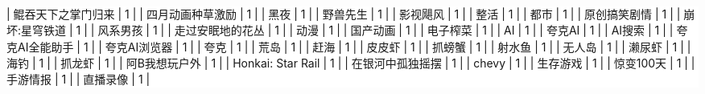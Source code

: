 | 鲲吞天下之掌门归来 | 1 |
| 四月动画种草激励 | 1 |
| 黑夜 | 1 |
| 野兽先生 | 1 |
| 影视飓风 | 1 |
| 整活 | 1 |
| 都市 | 1 |
| 原创搞笑剧情 | 1 |
| 崩坏:星穹铁道 | 1 |
| 风系男孩 | 1 |
| 走过安眠地的花丛 | 1 |
| 动漫 | 1 |
| 国产动画 | 1 |
| 电子榨菜 | 1 |
| AI | 1 |
| 夸克AI | 1 |
| AI搜索 | 1 |
| 夸克AI全能助手 | 1 |
| 夸克AI浏览器 | 1 |
| 夸克 | 1 |
| 荒岛 | 1 |
| 赶海 | 1 |
| 皮皮虾 | 1 |
| 抓螃蟹 | 1 |
| 射水鱼 | 1 |
| 无人岛 | 1 |
| 濑尿虾 | 1 |
| 海钓 | 1 |
| 抓龙虾 | 1 |
| 阿B我想玩户外 | 1 |
| Honkai: Star Rail | 1 |
| 在银河中孤独摇摆 | 1 |
| chevy | 1 |
| 生存游戏 | 1 |
| 惊变100天 | 1 |
| 手游情报 | 1 |
| 直播录像 | 1 |